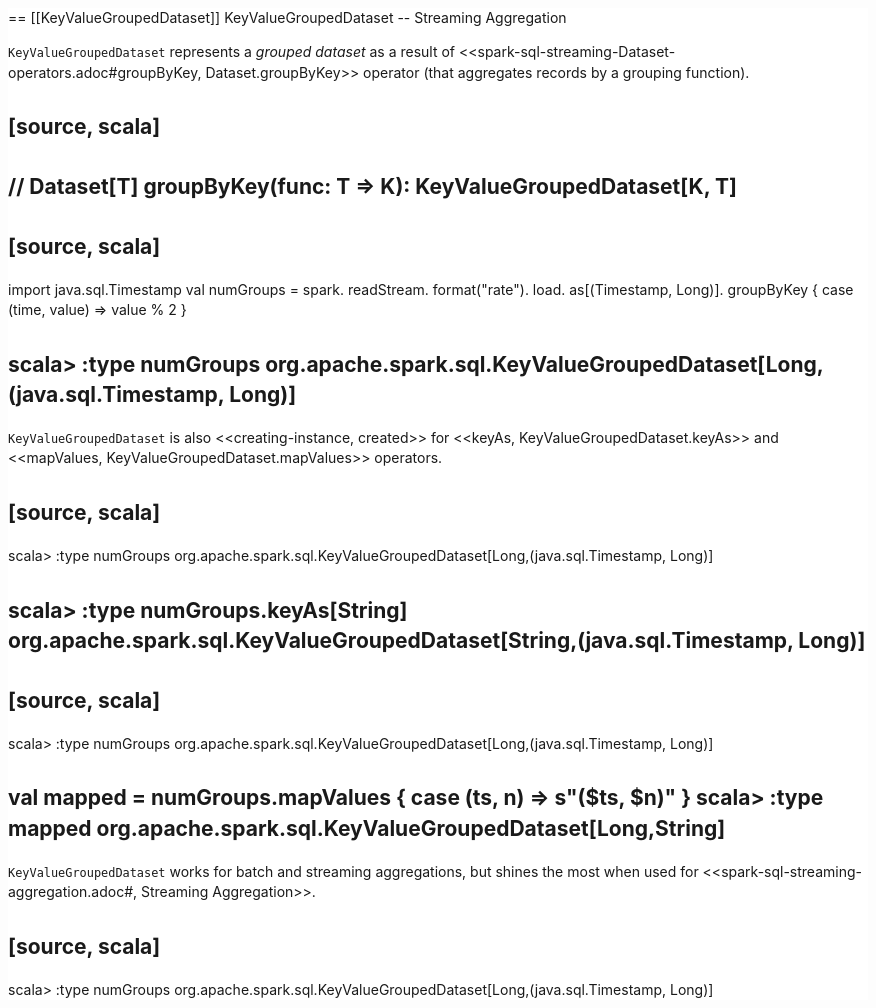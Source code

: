 == [[KeyValueGroupedDataset]] KeyValueGroupedDataset -- Streaming Aggregation

`KeyValueGroupedDataset` represents a *grouped dataset* as a result of <<spark-sql-streaming-Dataset-operators.adoc#groupByKey, Dataset.groupByKey>> operator (that aggregates records by a grouping function).

[source, scala]
----
// Dataset[T]
groupByKey(func: T => K): KeyValueGroupedDataset[K, T]
----

[source, scala]
----
import java.sql.Timestamp
val numGroups = spark.
  readStream.
  format("rate").
  load.
  as[(Timestamp, Long)].
  groupByKey { case (time, value) => value % 2 }

scala> :type numGroups
org.apache.spark.sql.KeyValueGroupedDataset[Long,(java.sql.Timestamp, Long)]
----

`KeyValueGroupedDataset` is also <<creating-instance, created>> for <<keyAs, KeyValueGroupedDataset.keyAs>> and <<mapValues, KeyValueGroupedDataset.mapValues>> operators.

[source, scala]
----
scala> :type numGroups
org.apache.spark.sql.KeyValueGroupedDataset[Long,(java.sql.Timestamp, Long)]

scala> :type numGroups.keyAs[String]
org.apache.spark.sql.KeyValueGroupedDataset[String,(java.sql.Timestamp, Long)]
----

[source, scala]
----
scala> :type numGroups
org.apache.spark.sql.KeyValueGroupedDataset[Long,(java.sql.Timestamp, Long)]

val mapped = numGroups.mapValues { case (ts, n) => s"($ts, $n)" }
scala> :type mapped
org.apache.spark.sql.KeyValueGroupedDataset[Long,String]
----

`KeyValueGroupedDataset` works for batch and streaming aggregations, but shines the most when used for <<spark-sql-streaming-aggregation.adoc#, Streaming Aggregation>>.

[source, scala]
----
scala> :type numGroups
org.apache.spark.sql.KeyValueGroupedDataset[Long,(java.sql.Timestamp, Long)]
